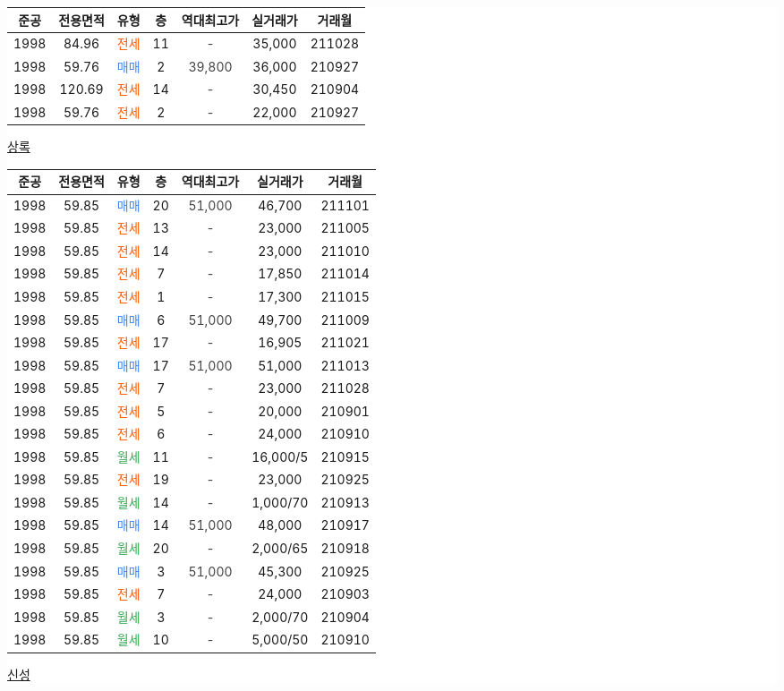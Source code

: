 |준공|전용면적|유형|층|역대최고가|실거래가|거래월|
|:---:|:---:|:---:|:---:|:---:|:---:|:---:|
|1998|84.96|<span style="color:#ff5a00">전세</span>|11|<span style="color:#444444">-</span>|35,000|211028|
|1998|59.76|<span style="color:#4285f3">매매</span>|2|<span style="color:#444444">39,800</span>|36,000|210927|
|1998|120.69|<span style="color:#ff5a00">전세</span>|14|<span style="color:#444444">-</span>|30,450|210904|
|1998|59.76|<span style="color:#ff5a00">전세</span>|2|<span style="color:#444444">-</span>|22,000|210927|

[상록](https://search.naver.com/search.naver?query=%EB%B6%80%EC%82%B0%EA%B4%91%EC%97%AD%EC%8B%9C+%ED%95%B4%EC%9A%B4%EB%8C%80%EA%B5%AC+%EC%A2%8C%EB%8F%99+%EC%83%81%EB%A1%9D)

|준공|전용면적|유형|층|역대최고가|실거래가|거래월|
|:---:|:---:|:---:|:---:|:---:|:---:|:---:|
|1998|59.85|<span style="color:#4285f3">매매</span>|20|<span style="color:#444444">51,000</span>|46,700|211101|
|1998|59.85|<span style="color:#ff5a00">전세</span>|13|<span style="color:#444444">-</span>|23,000|211005|
|1998|59.85|<span style="color:#ff5a00">전세</span>|14|<span style="color:#444444">-</span>|23,000|211010|
|1998|59.85|<span style="color:#ff5a00">전세</span>|7|<span style="color:#444444">-</span>|17,850|211014|
|1998|59.85|<span style="color:#ff5a00">전세</span>|1|<span style="color:#444444">-</span>|17,300|211015|
|1998|59.85|<span style="color:#4285f3">매매</span>|6|<span style="color:#444444">51,000</span>|49,700|211009|
|1998|59.85|<span style="color:#ff5a00">전세</span>|17|<span style="color:#444444">-</span>|16,905|211021|
|1998|59.85|<span style="color:#4285f3">매매</span>|17|<span style="color:#444444">51,000</span>|51,000|211013|
|1998|59.85|<span style="color:#ff5a00">전세</span>|7|<span style="color:#444444">-</span>|23,000|211028|
|1998|59.85|<span style="color:#ff5a00">전세</span>|5|<span style="color:#444444">-</span>|20,000|210901|
|1998|59.85|<span style="color:#ff5a00">전세</span>|6|<span style="color:#444444">-</span>|24,000|210910|
|1998|59.85|<span style="color:#34a853">월세</span>|11|<span style="color:#444444">-</span>|16,000/5|210915|
|1998|59.85|<span style="color:#ff5a00">전세</span>|19|<span style="color:#444444">-</span>|23,000|210925|
|1998|59.85|<span style="color:#34a853">월세</span>|14|<span style="color:#444444">-</span>|1,000/70|210913|
|1998|59.85|<span style="color:#4285f3">매매</span>|14|<span style="color:#444444">51,000</span>|48,000|210917|
|1998|59.85|<span style="color:#34a853">월세</span>|20|<span style="color:#444444">-</span>|2,000/65|210918|
|1998|59.85|<span style="color:#4285f3">매매</span>|3|<span style="color:#444444">51,000</span>|45,300|210925|
|1998|59.85|<span style="color:#ff5a00">전세</span>|7|<span style="color:#444444">-</span>|24,000|210903|
|1998|59.85|<span style="color:#34a853">월세</span>|3|<span style="color:#444444">-</span>|2,000/70|210904|
|1998|59.85|<span style="color:#34a853">월세</span>|10|<span style="color:#444444">-</span>|5,000/50|210910|

[신성](https://search.naver.com/search.naver?query=%EB%B6%80%EC%82%B0%EA%B4%91%EC%97%AD%EC%8B%9C+%ED%95%B4%EC%9A%B4%EB%8C%80%EA%B5%AC+%EC%A2%8C%EB%8F%99+%EC%8B%A0%EC%84%B1)

